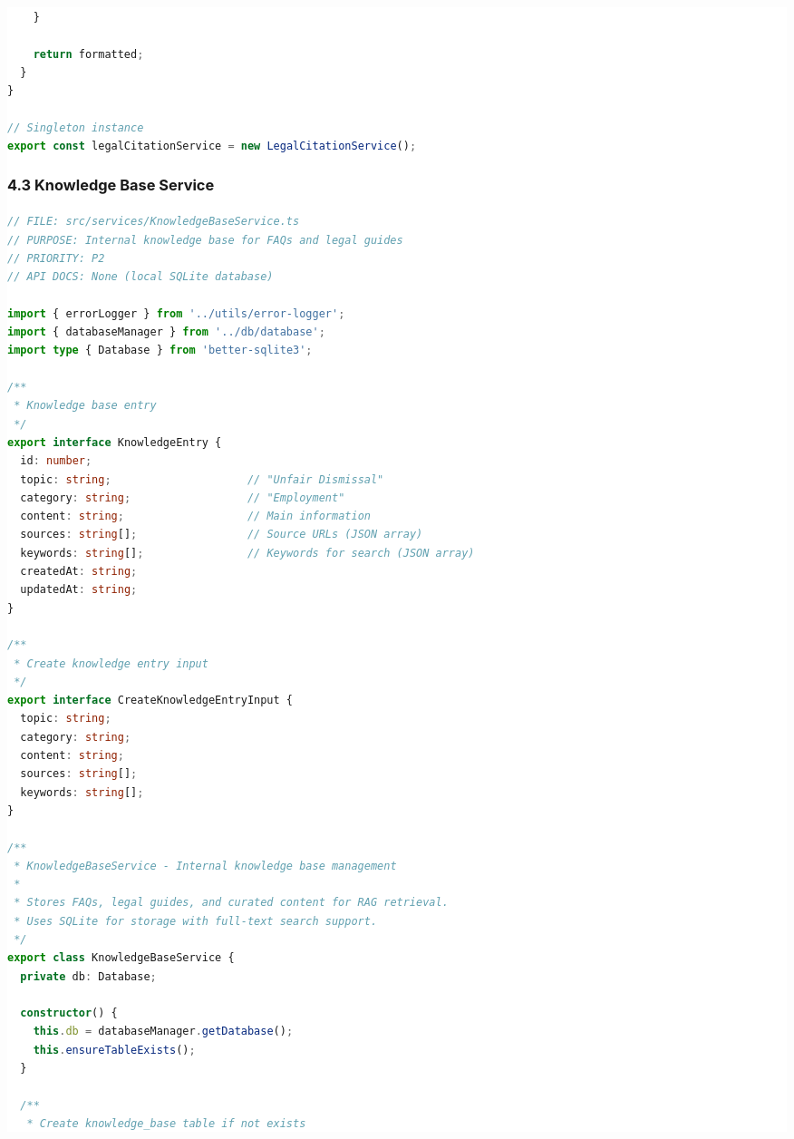 ```typescript
    }

    return formatted;
  }
}

// Singleton instance
export const legalCitationService = new LegalCitationService();
```

### 4.3 Knowledge Base Service

```typescript
// FILE: src/services/KnowledgeBaseService.ts
// PURPOSE: Internal knowledge base for FAQs and legal guides
// PRIORITY: P2
// API DOCS: None (local SQLite database)

import { errorLogger } from '../utils/error-logger';
import { databaseManager } from '../db/database';
import type { Database } from 'better-sqlite3';

/**
 * Knowledge base entry
 */
export interface KnowledgeEntry {
  id: number;
  topic: string;                     // "Unfair Dismissal"
  category: string;                  // "Employment"
  content: string;                   // Main information
  sources: string[];                 // Source URLs (JSON array)
  keywords: string[];                // Keywords for search (JSON array)
  createdAt: string;
  updatedAt: string;
}

/**
 * Create knowledge entry input
 */
export interface CreateKnowledgeEntryInput {
  topic: string;
  category: string;
  content: string;
  sources: string[];
  keywords: string[];
}

/**
 * KnowledgeBaseService - Internal knowledge base management
 *
 * Stores FAQs, legal guides, and curated content for RAG retrieval.
 * Uses SQLite for storage with full-text search support.
 */
export class KnowledgeBaseService {
  private db: Database;

  constructor() {
    this.db = databaseManager.getDatabase();
    this.ensureTableExists();
  }

  /**
   * Create knowledge_base table if not exists
```